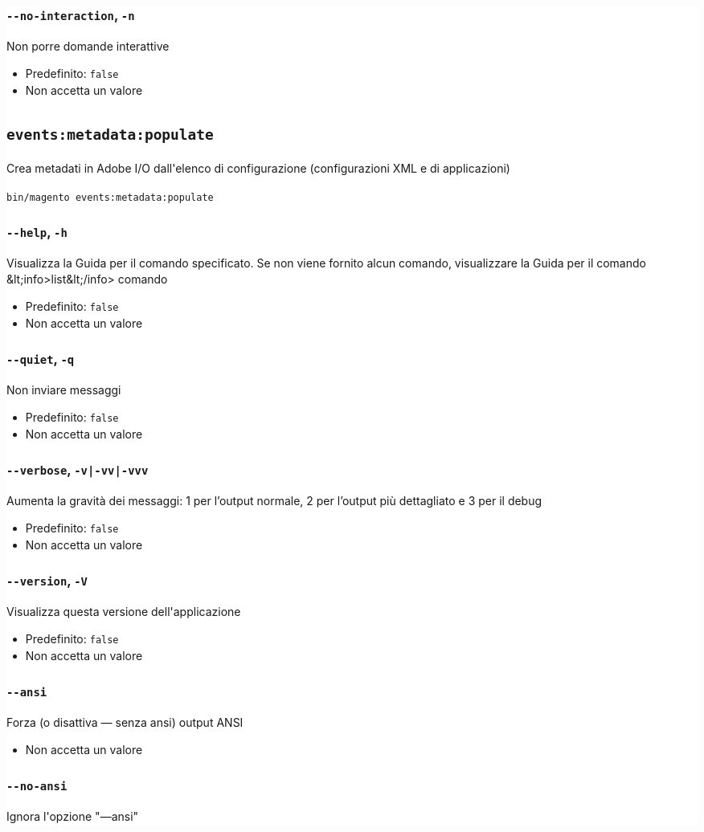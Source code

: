 ### `--no-interaction`, `-n`

Non porre domande interattive

- Predefinito: `false`
- Non accetta un valore


## `events:metadata:populate`

Crea metadati in Adobe I/O dall&#39;elenco di configurazione (configurazioni XML e di applicazioni)

```bash
bin/magento events:metadata:populate
```

### `--help`, `-h`

Visualizza la Guida per il comando specificato. Se non viene fornito alcun comando, visualizzare la Guida per il comando \&lt;info>list\&lt;/info> comando

- Predefinito: `false`
- Non accetta un valore

### `--quiet`, `-q`

Non inviare messaggi

- Predefinito: `false`
- Non accetta un valore

### `--verbose`, `-v|-vv|-vvv`

Aumenta la gravità dei messaggi: 1 per l’output normale, 2 per l’output più dettagliato e 3 per il debug

- Predefinito: `false`
- Non accetta un valore

### `--version`, `-V`

Visualizza questa versione dell&#39;applicazione

- Predefinito: `false`
- Non accetta un valore

### `--ansi`

Forza (o disattiva — senza ansi) output ANSI

- Non accetta un valore

### `--no-ansi`

Ignora l&#39;opzione &quot;—ansi&quot;
